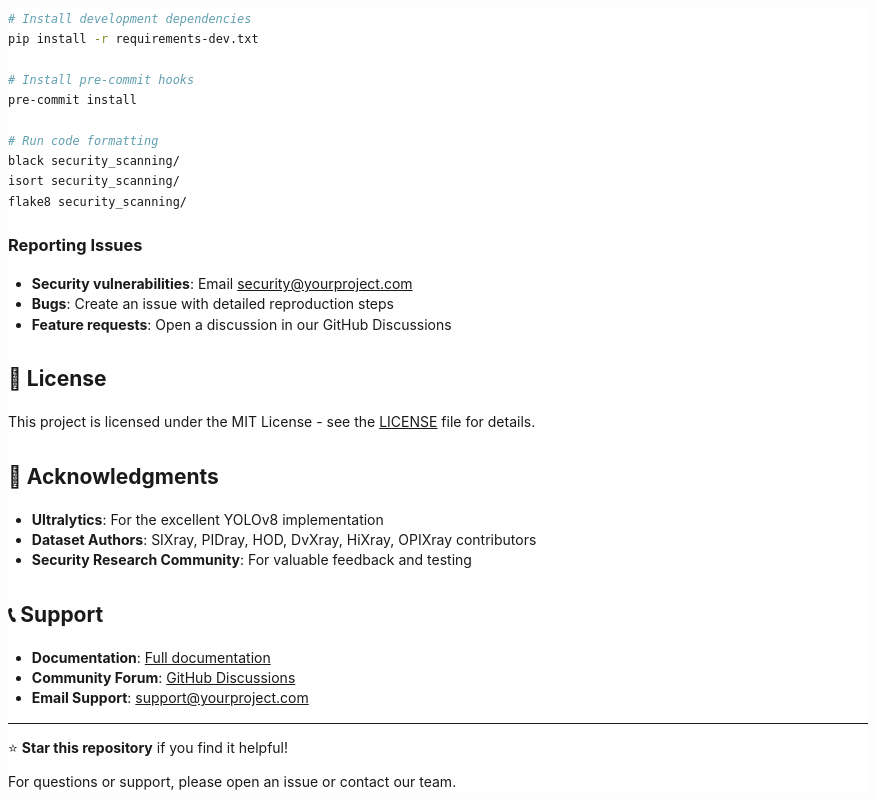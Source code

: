 ```bash
# Install development dependencies
pip install -r requirements-dev.txt

# Install pre-commit hooks
pre-commit install

# Run code formatting
black security_scanning/
isort security_scanning/
flake8 security_scanning/
```

### Reporting Issues

- **Security vulnerabilities**: Email security@yourproject.com
- **Bugs**: Create an issue with detailed reproduction steps
- **Feature requests**: Open a discussion in our GitHub Discussions

## 📄 License

This project is licensed under the MIT License - see the [LICENSE](LICENSE) file for details.

## 🙏 Acknowledgments

- **Ultralytics**: For the excellent YOLOv8 implementation
- **Dataset Authors**: SIXray, PIDray, HOD, DvXray, HiXray, OPIXray contributors
- **Security Research Community**: For valuable feedback and testing

## 📞 Support

- **Documentation**: [Full documentation](https://your-docs-site.com)
- **Community Forum**: [GitHub Discussions](https://github.com/your-username/security-scanning-ai/discussions)
- **Email Support**: support@yourproject.com

---

⭐ **Star this repository** if you find it helpful!

For questions or support, please open an issue or contact our team.